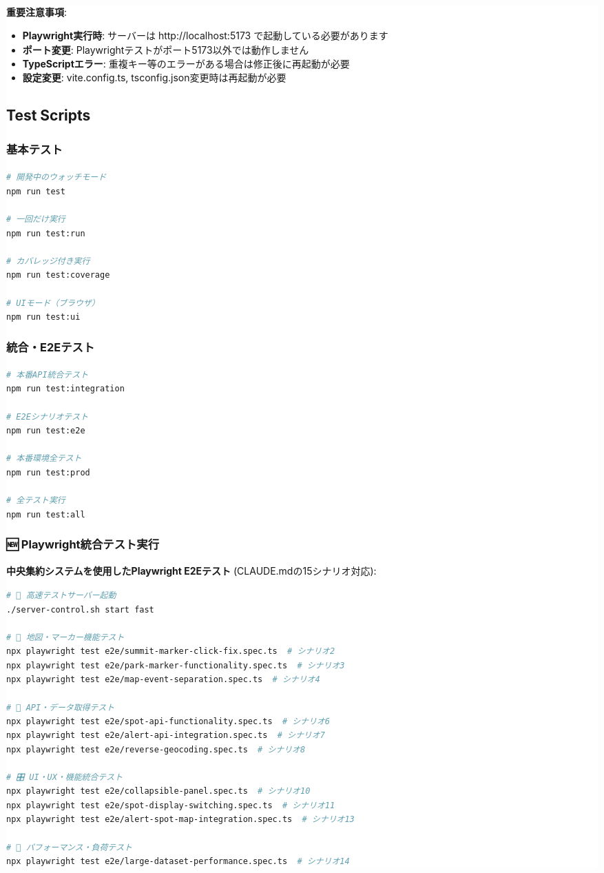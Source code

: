 **重要注意事項**:
- **Playwright実行時**: サーバーは http://localhost:5173 で起動している必要があります
- **ポート変更**: Playwrightテストがポート5173以外では動作しません
- **TypeScriptエラー**: 重複キー等のエラーがある場合は修正後に再起動が必要
- **設定変更**: vite.config.ts, tsconfig.json変更時は再起動が必要

## Test Scripts

### 基本テスト

```bash
# 開発中のウォッチモード
npm run test

# 一回だけ実行
npm run test:run

# カバレッジ付き実行
npm run test:coverage

# UIモード（ブラウザ）
npm run test:ui
```

### 統合・E2Eテスト

```bash
# 本番API統合テスト
npm run test:integration

# E2Eシナリオテスト
npm run test:e2e

# 本番環境全テスト
npm run test:prod

# 全テスト実行
npm run test:all
```

### 🆕 Playwright統合テスト実行

**中央集約システムを使用したPlaywright E2Eテスト** (CLAUDE.mdの15シナリオ対応):

```bash
# 🚀 高速テストサーバー起動
./server-control.sh start fast

# 📍 地図・マーカー機能テスト
npx playwright test e2e/summit-marker-click-fix.spec.ts  # シナリオ2
npx playwright test e2e/park-marker-functionality.spec.ts  # シナリオ3
npx playwright test e2e/map-event-separation.spec.ts  # シナリオ4

# 📡 API・データ取得テスト
npx playwright test e2e/spot-api-functionality.spec.ts  # シナリオ6
npx playwright test e2e/alert-api-integration.spec.ts  # シナリオ7
npx playwright test e2e/reverse-geocoding.spec.ts  # シナリオ8

# 🎛️ UI・UX・機能統合テスト
npx playwright test e2e/collapsible-panel.spec.ts  # シナリオ10
npx playwright test e2e/spot-display-switching.spec.ts  # シナリオ11
npx playwright test e2e/alert-spot-map-integration.spec.ts  # シナリオ13

# 🚀 パフォーマンス・負荷テスト
npx playwright test e2e/large-dataset-performance.spec.ts  # シナリオ14
```